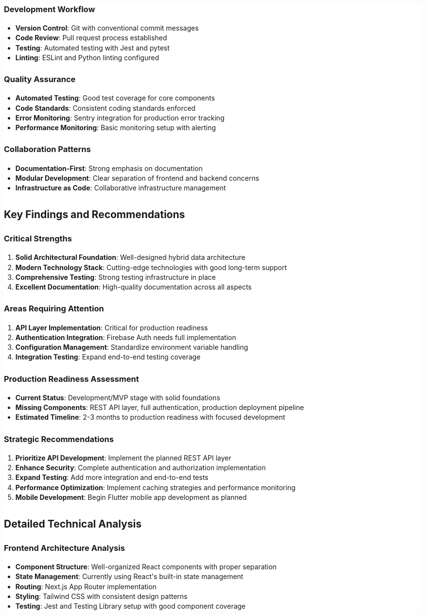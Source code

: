 ### Development Workflow
- **Version Control**: Git with conventional commit messages
- **Code Review**: Pull request process established
- **Testing**: Automated testing with Jest and pytest
- **Linting**: ESLint and Python linting configured

### Quality Assurance
- **Automated Testing**: Good test coverage for core components
- **Code Standards**: Consistent coding standards enforced
- **Error Monitoring**: Sentry integration for production error tracking
- **Performance Monitoring**: Basic monitoring setup with alerting

### Collaboration Patterns
- **Documentation-First**: Strong emphasis on documentation
- **Modular Development**: Clear separation of frontend and backend concerns
- **Infrastructure as Code**: Collaborative infrastructure management

## Key Findings and Recommendations

### Critical Strengths
1. **Solid Architectural Foundation**: Well-designed hybrid data architecture
2. **Modern Technology Stack**: Cutting-edge technologies with good long-term support
3. **Comprehensive Testing**: Strong testing infrastructure in place
4. **Excellent Documentation**: High-quality documentation across all aspects

### Areas Requiring Attention
1. **API Layer Implementation**: Critical for production readiness
2. **Authentication Integration**: Firebase Auth needs full implementation
3. **Configuration Management**: Standardize environment variable handling
4. **Integration Testing**: Expand end-to-end testing coverage

### Production Readiness Assessment
- **Current Status**: Development/MVP stage with solid foundations
- **Missing Components**: REST API layer, full authentication, production deployment pipeline
- **Estimated Timeline**: 2-3 months to production readiness with focused development

### Strategic Recommendations
1. **Prioritize API Development**: Implement the planned REST API layer
2. **Enhance Security**: Complete authentication and authorization implementation
3. **Expand Testing**: Add more integration and end-to-end tests
4. **Performance Optimization**: Implement caching strategies and performance monitoring
5. **Mobile Development**: Begin Flutter mobile app development as planned

## Detailed Technical Analysis

### Frontend Architecture Analysis
- **Component Structure**: Well-organized React components with proper separation
- **State Management**: Currently using React's built-in state management
- **Routing**: Next.js App Router implementation
- **Styling**: Tailwind CSS with consistent design patterns
- **Testing**: Jest and Testing Library setup with good component coverage
